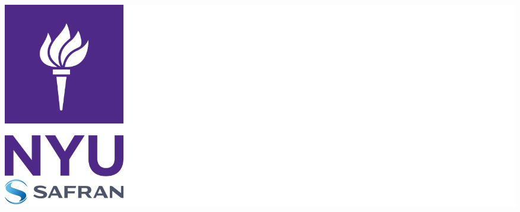   <div class="row"><img src="../logos/nyu.png" width="200"></div>
  <div class="row"><img src="../logos/safran.png" width="200"></div>
